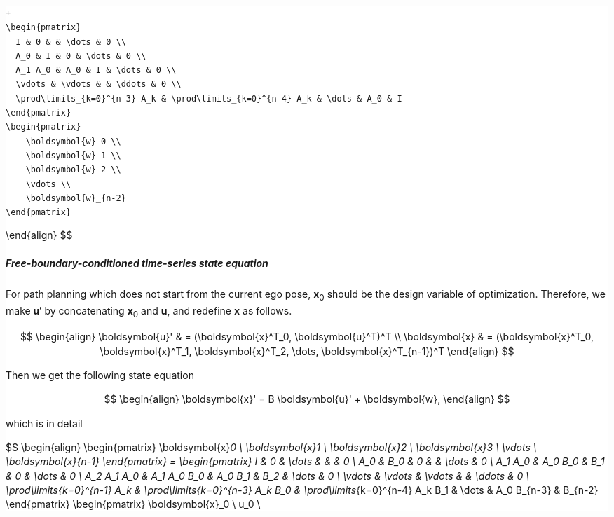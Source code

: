     +
    \begin{pmatrix}
      I & 0 & & \dots & 0 \\
      A_0 & I & 0 & \dots & 0 \\
      A_1 A_0 & A_0 & I & \dots & 0 \\
      \vdots & \vdots & & \ddots & 0 \\
      \prod\limits_{k=0}^{n-3} A_k & \prod\limits_{k=0}^{n-4} A_k & \dots & A_0 & I
    \end{pmatrix}
    \begin{pmatrix}
        \boldsymbol{w}_0 \\
        \boldsymbol{w}_1 \\
        \boldsymbol{w}_2 \\
        \vdots \\
        \boldsymbol{w}_{n-2}
    \end{pmatrix}
\end{align}
$$

##### Free-boundary-conditioned time-series state equation

For path planning which does not start from the current ego pose, $\boldsymbol{x}_0$ should be the design variable of optimization.
Therefore, we make $\boldsymbol{u}'$ by concatenating $\boldsymbol{x}_0$ and $\boldsymbol{u}$, and redefine $\boldsymbol{x}$ as follows.

$$
\begin{align}
  \boldsymbol{u}' & = (\boldsymbol{x}^T_0, \boldsymbol{u}^T)^T \\
  \boldsymbol{x} & = (\boldsymbol{x}^T_0, \boldsymbol{x}^T_1, \boldsymbol{x}^T_2, \dots, \boldsymbol{x}^T_{n-1})^T
\end{align}
$$

Then we get the following state equation

$$
\begin{align}
  \boldsymbol{x}' = B \boldsymbol{u}' + \boldsymbol{w},
\end{align}
$$

which is in detail

$$
\begin{align}
    \begin{pmatrix}
        \boldsymbol{x}_0 \\
        \boldsymbol{x}_1 \\
        \boldsymbol{x}_2 \\
        \boldsymbol{x}_3 \\
        \vdots \\
        \boldsymbol{x}_{n-1}
    \end{pmatrix}
    =
    \begin{pmatrix}
      I & 0 & \dots & & & 0 \\
      A_0 & B_0 & 0 & & \dots & 0 \\
      A_1 A_0 & A_0 B_0 & B_1 & 0 & \dots & 0 \\
      A_2 A_1 A_0 & A_1 A_0 B_0 & A_0 B_1 & B_2 & \dots & 0 \\
      \vdots & \vdots & \vdots & & \ddots & 0 \\
      \prod\limits_{k=0}^{n-1} A_k & \prod\limits_{k=0}^{n-3} A_k B_0 & \prod\limits_{k=0}^{n-4} A_k B_1 & \dots & A_0 B_{n-3} & B_{n-2}
    \end{pmatrix}
    \begin{pmatrix}
        \boldsymbol{x}_0 \\
        u_0 \\